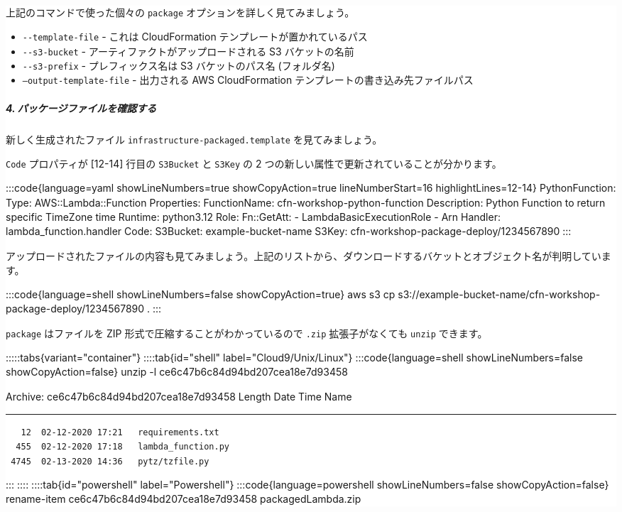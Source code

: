 上記のコマンドで使った個々の `package` オプションを詳しく見てみましょう。

* `--template-file` - これは CloudFormation テンプレートが置かれているパス
* `--s3-bucket` - アーティファクトがアップロードされる S3 バケットの名前
* `--s3-prefix` - プレフィックス名は S3 バケットのパス名 (フォルダ名)
* `—output-template-file` - 出力される AWS CloudFormation テンプレートの書き込み先ファイルパス

##### 4. パッケージファイルを確認する

新しく生成されたファイル `infrastructure-packaged.template` を見てみましょう。

`Code` プロパティが [12-14] 行目の `S3Bucket` と `S3Key` の 2 つの新しい属性で更新されていることが分かります。

:::code{language=yaml showLineNumbers=true showCopyAction=true lineNumberStart=16 highlightLines=12-14}
PythonFunction:
  Type: AWS::Lambda::Function
  Properties:
    FunctionName: cfn-workshop-python-function
    Description: Python Function to return specific TimeZone time
    Runtime: python3.12
    Role:
      Fn::GetAtt:
      - LambdaBasicExecutionRole
      - Arn
    Handler: lambda_function.handler
    Code:
      S3Bucket: example-bucket-name
      S3Key: cfn-workshop-package-deploy/1234567890
:::

アップロードされたファイルの内容も見てみましょう。上記のリストから、ダウンロードするバケットとオブジェクト名が判明しています。

:::code{language=shell showLineNumbers=false showCopyAction=true}
aws s3 cp s3://example-bucket-name/cfn-workshop-package-deploy/1234567890 .
:::

`package` はファイルを ZIP 形式で圧縮することがわかっているので `.zip` 拡張子がなくても `unzip` できます。

:::::tabs{variant="container"}
::::tab{id="shell" label="Cloud9/Unix/Linux"}
:::code{language=shell showLineNumbers=false showCopyAction=false}
unzip -l ce6c47b6c84d94bd207cea18e7d93458

Archive:  ce6c47b6c84d94bd207cea18e7d93458
  Length      Date    Time    Name
---------  ---------- -----   ----
       12  02-12-2020 17:21   requirements.txt
      455  02-12-2020 17:18   lambda_function.py
     4745  02-13-2020 14:36   pytz/tzfile.py
:::
::::
::::tab{id="powershell" label="Powershell"}
:::code{language=powershell showLineNumbers=false showCopyAction=false}
rename-item ce6c47b6c84d94bd207cea18e7d93458 packagedLambda.zip
